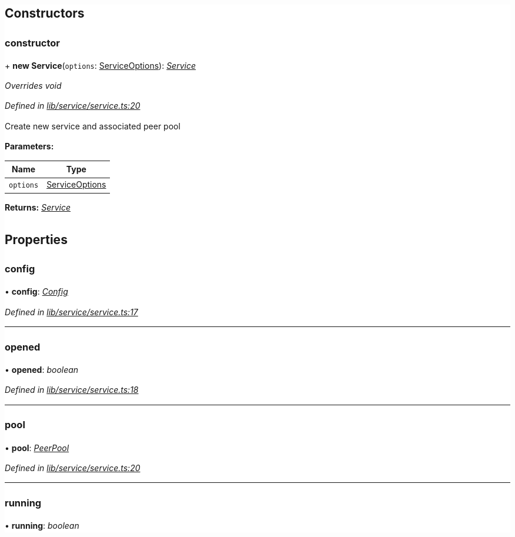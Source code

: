 ## Constructors

### constructor

\+ **new Service**(`options`: [ServiceOptions](../interfaces/_service_service_.serviceoptions.md)): _[Service](_service_service_.service.md)_

_Overrides void_

_Defined in [lib/service/service.ts:20](https://github.com/ethereumjs/ethereumjs-client/blob/master/lib/service/service.ts#L20)_

Create new service and associated peer pool

**Parameters:**

| Name      | Type                                                                |
| --------- | ------------------------------------------------------------------- |
| `options` | [ServiceOptions](../interfaces/_service_service_.serviceoptions.md) |

**Returns:** _[Service](_service_service_.service.md)_

## Properties

### config

• **config**: _[Config](_config_.config.md)_

_Defined in [lib/service/service.ts:17](https://github.com/ethereumjs/ethereumjs-client/blob/master/lib/service/service.ts#L17)_

---

### opened

• **opened**: _boolean_

_Defined in [lib/service/service.ts:18](https://github.com/ethereumjs/ethereumjs-client/blob/master/lib/service/service.ts#L18)_

---

### pool

• **pool**: _[PeerPool](_net_peerpool_.peerpool.md)_

_Defined in [lib/service/service.ts:20](https://github.com/ethereumjs/ethereumjs-client/blob/master/lib/service/service.ts#L20)_

---

### running

• **running**: _boolean_
